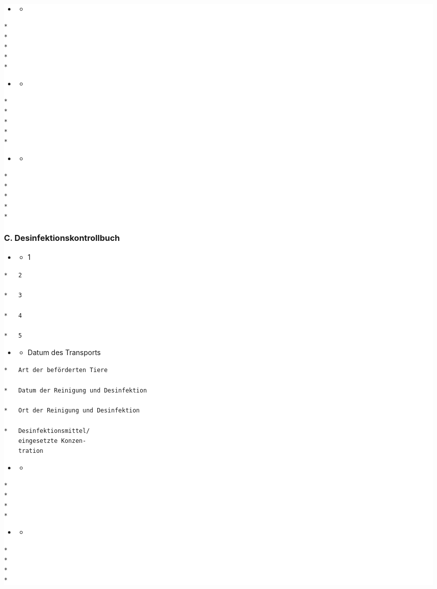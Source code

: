 
*    *
    *
    *
    *
    *
    *

*    *
    *
    *
    *
    *
    *

*    *
    *
    *
    *
    *
    *



   ### **C. Desinfektionskontrollbuch**


*    *   1

    *   2

    *   3

    *   4

    *   5


*    *   Datum des
        Transports

    *   Art der beförderten Tiere

    *   Datum der Reinigung und Desinfektion

    *   Ort der Reinigung und Desinfektion

    *   Desinfektionsmittel/
        eingesetzte Konzen-
        tration


*    *
    *
    *
    *
    *

*    *
    *
    *
    *
    *

